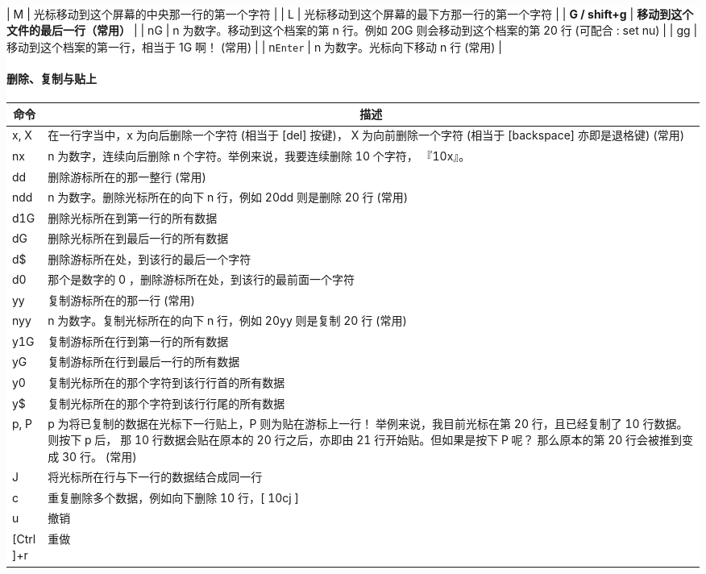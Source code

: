 | M                | 光标移动到这个屏幕的中央那一行的第一个字符                                                                                              |
| L                | 光标移动到这个屏幕的最下方那一行的第一个字符                                                                                            |
| **G / shift+g**  | **移动到这个文件的最后一行（常用）**                                                                                                    |
| nG               | n 为数字。移动到这个档案的第 n 行。例如 20G 则会移动到这个档案的第 20 行 (可配合 : set nu)                                                |
| gg               | 移动到这个档案的第一行，相当于 1G 啊！ (常用)                                                                                           |
| n`Enter`         | n 为数字。光标向下移动 n 行 (常用)                                                                                                       |

#### 删除、复制与贴上

| 命令     | 描述                                                                                                                                                                                                                                                       |
| -------- | ---------------------------------------------------------------------------------------------------------------------------------------------------------------------------------------------------------------------------------------------------------- |
| x, X     | 在一行字当中，x 为向后删除一个字符 (相当于 [del] 按键)， X 为向前删除一个字符 (相当于 [backspace] 亦即是退格键) (常用)                                                                                                                                      |
| nx       | n 为数字，连续向后删除 n 个字符。举例来说，我要连续删除 10 个字符， 『10x』。                                                                                                                                                                              |
| dd       | 删除游标所在的那一整行 (常用)                                                                                                                                                                                                                               |
| ndd      | n 为数字。删除光标所在的向下 n 行，例如 20dd 则是删除 20 行 (常用)                                                                                                                                                                                         |
| d1G      | 删除光标所在到第一行的所有数据                                                                                                                                                                                                                             |
| dG       | 删除光标所在到最后一行的所有数据                                                                                                                                                                                                                           |
| d$       | 删除游标所在处，到该行的最后一个字符                                                                                                                                                                                                                       |
| d0       | 那个是数字的 0 ，删除游标所在处，到该行的最前面一个字符                                                                                                                                                                                                    |
| yy       | 复制游标所在的那一行 (常用)                                                                                                                                                                                                                                 |
| nyy      | n 为数字。复制光标所在的向下 n 行，例如 20yy 则是复制 20 行 (常用)                                                                                                                                                                                          |
| y1G      | 复制游标所在行到第一行的所有数据                                                                                                                                                                                                                           |
| yG       | 复制游标所在行到最后一行的所有数据                                                                                                                                                                                                                         |
| y0       | 复制光标所在的那个字符到该行行首的所有数据                                                                                                                                                                                                                 |
| y$       | 复制光标所在的那个字符到该行行尾的所有数据                                                                                                                                                                                                                 |
| p, P     | p 为将已复制的数据在光标下一行贴上，P 则为贴在游标上一行！ 举例来说，我目前光标在第 20 行，且已经复制了 10 行数据。则按下 p 后， 那 10 行数据会贴在原本的 20 行之后，亦即由 21 行开始贴。但如果是按下 P 呢？ 那么原本的第 20 行会被推到变成 30 行。 (常用) |
| J        | 将光标所在行与下一行的数据结合成同一行                                                                                                                                                                                                                     |
| c        | 重复删除多个数据，例如向下删除 10 行，[ 10cj ] |
| u        | 撤销                                                                                                                                                                                                                                                       |
| [Ctrl]+r | 重做                                                                                                                                                                                                                                                       |